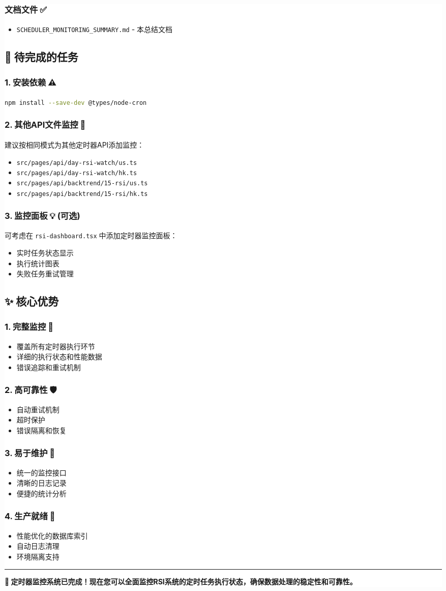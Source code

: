 ### 文档文件 ✅
- `SCHEDULER_MONITORING_SUMMARY.md` - 本总结文档

## 🔧 待完成的任务

### 1. 安装依赖 ⚠️
```bash
npm install --save-dev @types/node-cron
```

### 2. 其他API文件监控 📝
建议按相同模式为其他定时器API添加监控：
- `src/pages/api/day-rsi-watch/us.ts`
- `src/pages/api/day-rsi-watch/hk.ts`  
- `src/pages/api/backtrend/15-rsi/us.ts`
- `src/pages/api/backtrend/15-rsi/hk.ts`

### 3. 监控面板 💡 (可选)
可考虑在 `rsi-dashboard.tsx` 中添加定时器监控面板：
- 实时任务状态显示
- 执行统计图表
- 失败任务重试管理

## ✨ 核心优势

### 1. **完整监控** 🎯
- 覆盖所有定时器执行环节
- 详细的执行状态和性能数据
- 错误追踪和重试机制

### 2. **高可靠性** 🛡️
- 自动重试机制
- 超时保护
- 错误隔离和恢复

### 3. **易于维护** 🔧
- 统一的监控接口
- 清晰的日志记录
- 便捷的统计分析

### 4. **生产就绪** 🚀
- 性能优化的数据库索引
- 自动日志清理
- 环境隔离支持

---

**🎉 定时器监控系统已完成！现在您可以全面监控RSI系统的定时任务执行状态，确保数据处理的稳定性和可靠性。** 